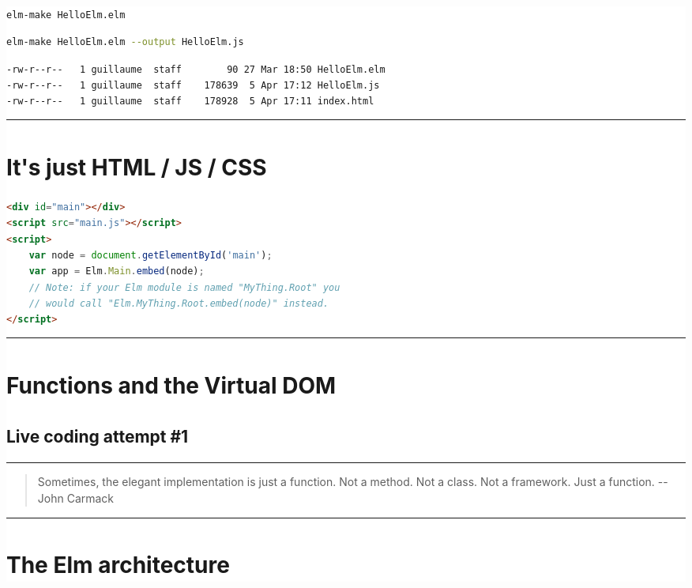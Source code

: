 ```bash
elm-make HelloElm.elm
```

```bash
elm-make HelloElm.elm --output HelloElm.js
```

```bash
-rw-r--r--   1 guillaume  staff        90 27 Mar 18:50 HelloElm.elm
-rw-r--r--   1 guillaume  staff    178639  5 Apr 17:12 HelloElm.js
-rw-r--r--   1 guillaume  staff    178928  5 Apr 17:11 index.html
```

---

# It's just HTML / JS / CSS

```html
<div id="main"></div>
<script src="main.js"></script>
<script>
    var node = document.getElementById('main');
    var app = Elm.Main.embed(node);
    // Note: if your Elm module is named "MyThing.Root" you
    // would call "Elm.MyThing.Root.embed(node)" instead.
</script>
```

---

# Functions and the Virtual DOM

## Live coding attempt #1

---

> Sometimes, the elegant implementation is just a function.  Not a method.  Not a class.  Not a framework.  Just a function.
-- John Carmack

---

# The Elm architecture
